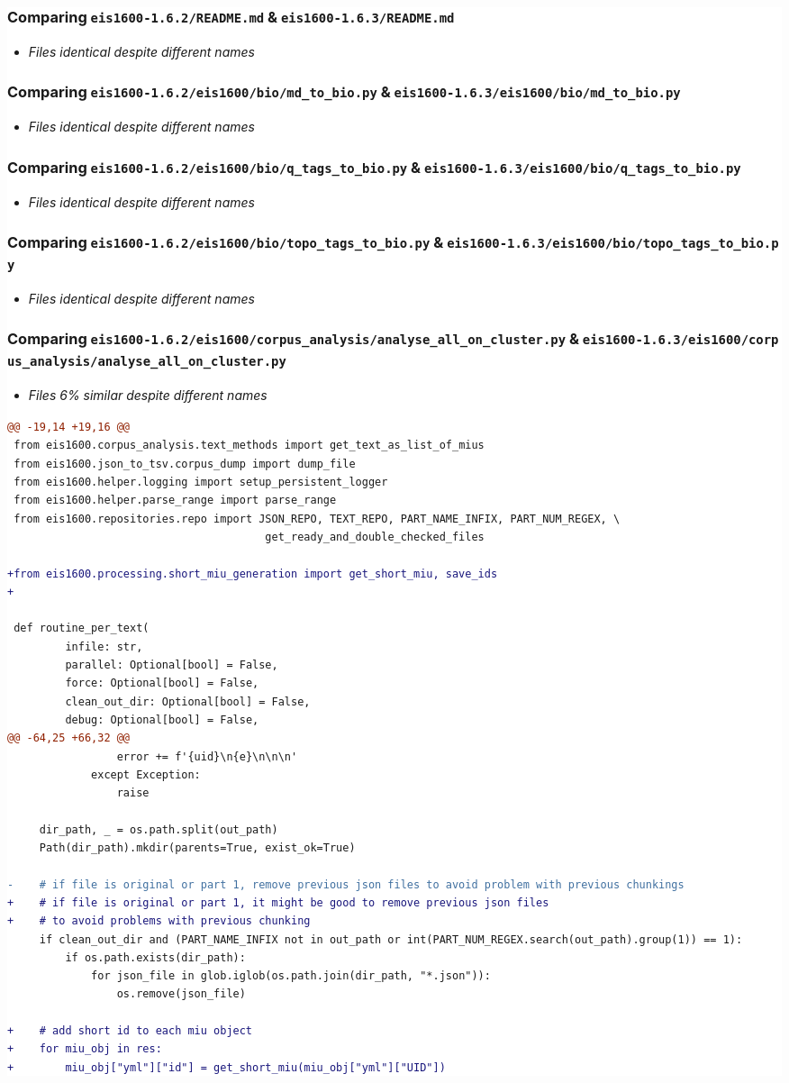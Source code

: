 ### Comparing `eis1600-1.6.2/README.md` & `eis1600-1.6.3/README.md`

 * *Files identical despite different names*

### Comparing `eis1600-1.6.2/eis1600/bio/md_to_bio.py` & `eis1600-1.6.3/eis1600/bio/md_to_bio.py`

 * *Files identical despite different names*

### Comparing `eis1600-1.6.2/eis1600/bio/q_tags_to_bio.py` & `eis1600-1.6.3/eis1600/bio/q_tags_to_bio.py`

 * *Files identical despite different names*

### Comparing `eis1600-1.6.2/eis1600/bio/topo_tags_to_bio.py` & `eis1600-1.6.3/eis1600/bio/topo_tags_to_bio.py`

 * *Files identical despite different names*

### Comparing `eis1600-1.6.2/eis1600/corpus_analysis/analyse_all_on_cluster.py` & `eis1600-1.6.3/eis1600/corpus_analysis/analyse_all_on_cluster.py`

 * *Files 6% similar despite different names*

```diff
@@ -19,14 +19,16 @@
 from eis1600.corpus_analysis.text_methods import get_text_as_list_of_mius
 from eis1600.json_to_tsv.corpus_dump import dump_file
 from eis1600.helper.logging import setup_persistent_logger
 from eis1600.helper.parse_range import parse_range
 from eis1600.repositories.repo import JSON_REPO, TEXT_REPO, PART_NAME_INFIX, PART_NUM_REGEX, \
                                        get_ready_and_double_checked_files
 
+from eis1600.processing.short_miu_generation import get_short_miu, save_ids
+
 
 def routine_per_text(
         infile: str,
         parallel: Optional[bool] = False,
         force: Optional[bool] = False,
         clean_out_dir: Optional[bool] = False,
         debug: Optional[bool] = False,
@@ -64,25 +66,32 @@
                 error += f'{uid}\n{e}\n\n\n'
             except Exception:
                 raise
 
     dir_path, _ = os.path.split(out_path)
     Path(dir_path).mkdir(parents=True, exist_ok=True)
 
-    # if file is original or part 1, remove previous json files to avoid problem with previous chunkings
+    # if file is original or part 1, it might be good to remove previous json files
+    # to avoid problems with previous chunking
     if clean_out_dir and (PART_NAME_INFIX not in out_path or int(PART_NUM_REGEX.search(out_path).group(1)) == 1):
         if os.path.exists(dir_path):
             for json_file in glob.iglob(os.path.join(dir_path, "*.json")):
                 os.remove(json_file)
 
+    # add short id to each miu object
+    for miu_obj in res:
+        miu_obj["yml"]["id"] = get_short_miu(miu_obj["yml"]["UID"])
```